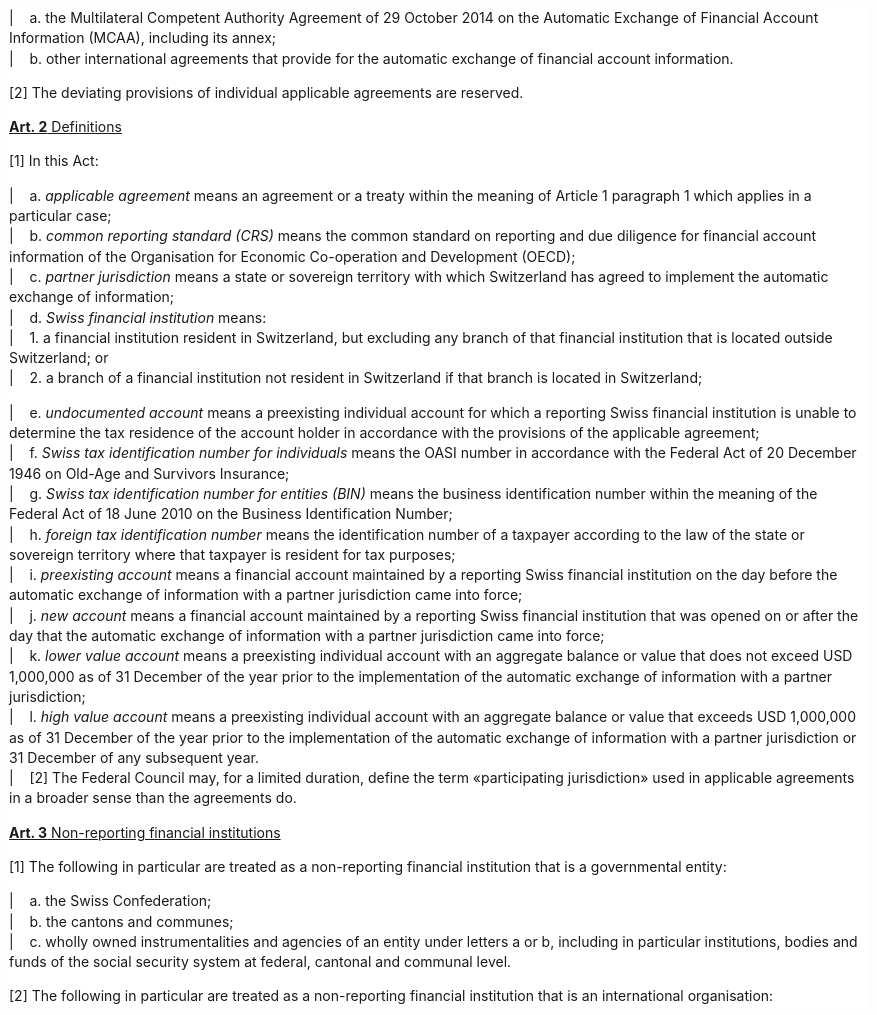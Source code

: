 
|    a. the Multilateral Competent Authority Agreement of 29 October 2014 on the Automatic Exchange of Financial Account Information (MCAA), including its annex;  
|    b. other international agreements that provide for the automatic exchange of financial account information.

[2] The deviating provisions of individual applicable agreements are reserved.

[**Art. 2** Definitions](https://www.fedlex.admin.ch/eli/cc/2016/259/en#art_2) 

[1] In this Act:


|    a. *applicable agreement* means an agreement or a treaty within the meaning of Article 1 paragraph 1 which applies in a particular case;  
|    b. *common reporting standard (CRS)* means the common standard on reporting and due diligence for financial account information of the Organisation for Economic Co-operation and Development (OECD);  
|    c. *partner jurisdiction* means a state or sovereign territory with which Switzerland has agreed to implement the automatic exchange of information;  
|    d. *Swiss financial institution* means:  
|    1. a financial institution resident in Switzerland, but excluding any branch of that financial institution that is located outside Switzerland; or  
|    2. a branch of a financial institution not resident in Switzerland if that branch is located in Switzerland;


|    e. *undocumented account* means a preexisting individual account for which a reporting Swiss financial institution is unable to determine the tax residence of the account holder in accordance with the provisions of the applicable agreement;  
|    f. *Swiss tax identification number for individuals* means the OASI number in accordance with the Federal Act of 20 December 1946 on Old-Age and Survivors Insurance;  
|    g. *Swiss tax identification number for entities (BIN)* means the business identification number within the meaning of the Federal Act of 18 June 2010 on the Business Identification Number;  
|    h. *foreign tax identification number* means the identification number of a taxpayer according to the law of the state or sovereign territory where that taxpayer is resident for tax purposes;  
|    i. *preexisting account* means a financial account maintained by a reporting Swiss financial institution on the day before the automatic exchange of information with a partner jurisdiction came into force;  
|    j. *new account* means a financial account maintained by a reporting Swiss financial institution that was opened on or after the day that the automatic exchange of information with a partner jurisdiction came into force;  
|    k. *lower value account* means a preexisting individual account with an aggregate balance or value that does not exceed USD 1,000,000 as of 31 December of the year prior to the implementation of the automatic exchange of information with a partner jurisdiction;  
|    l. *high value account* means a preexisting individual account with an aggregate balance or value that exceeds USD 1,000,000 as of 31 December of the year prior to the implementation of the automatic exchange of information with a partner jurisdiction or 31 December of any subsequent year.  
|    [2] The Federal Council may, for a limited duration, define the term «participating jurisdiction» used in applicable agreements in a broader sense than the agreements do. 

[**Art. 3** Non-reporting financial institutions](https://www.fedlex.admin.ch/eli/cc/2016/259/en#art_3) 

[1] The following in particular are treated as a non-reporting financial institution that is a governmental entity:


|    a. the Swiss Confederation;  
|    b. the cantons and communes;  
|    c. wholly owned instrumentalities and agencies of an entity under letters a or b, including in particular institutions, bodies and funds of the social security system at federal, cantonal and communal level.

[2] The following in particular are treated as a non-reporting financial institution that is an international organisation:
